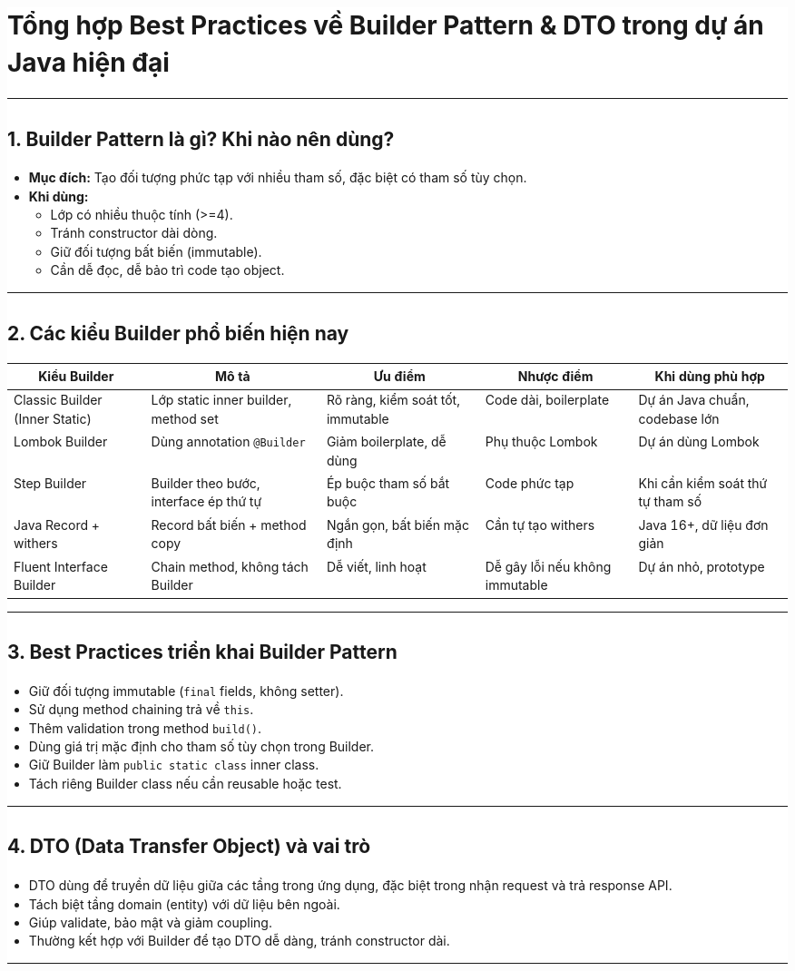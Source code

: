 
# Tổng hợp Best Practices về Builder Pattern & DTO trong dự án Java hiện đại

---

## 1. Builder Pattern là gì? Khi nào nên dùng?

- **Mục đích:** Tạo đối tượng phức tạp với nhiều tham số, đặc biệt có tham số tùy chọn.
- **Khi dùng:**
  - Lớp có nhiều thuộc tính (>=4).
  - Tránh constructor dài dòng.
  - Giữ đối tượng bất biến (immutable).
  - Cần dễ đọc, dễ bảo trì code tạo object.

---

## 2. Các kiểu Builder phổ biến hiện nay

| Kiểu Builder                   | Mô tả                                  | Ưu điểm                           | Nhược điểm                     | Khi dùng phù hợp                  |
|-------------------------------|---------------------------------------|----------------------------------|--------------------------------|---------------------------------|
| Classic Builder (Inner Static) | Lớp static inner builder, method set  | Rõ ràng, kiểm soát tốt, immutable| Code dài, boilerplate           | Dự án Java chuẩn, codebase lớn   |
| Lombok Builder                | Dùng annotation `@Builder`             | Giảm boilerplate, dễ dùng         | Phụ thuộc Lombok                | Dự án dùng Lombok                |
| Step Builder                  | Builder theo bước, interface ép thứ tự | Ép buộc tham số bắt buộc          | Code phức tạp                  | Khi cần kiểm soát thứ tự tham số |
| Java Record + withers         | Record bất biến + method copy          | Ngắn gọn, bất biến mặc định       | Cần tự tạo withers             | Java 16+, dữ liệu đơn giản       |
| Fluent Interface Builder     | Chain method, không tách Builder       | Dễ viết, linh hoạt                | Dễ gây lỗi nếu không immutable  | Dự án nhỏ, prototype             |

---

## 3. Best Practices triển khai Builder Pattern

- Giữ đối tượng immutable (`final` fields, không setter).
- Sử dụng method chaining trả về `this`.
- Thêm validation trong method `build()`.
- Dùng giá trị mặc định cho tham số tùy chọn trong Builder.
- Giữ Builder làm `public static class` inner class.
- Tách riêng Builder class nếu cần reusable hoặc test.

---

## 4. DTO (Data Transfer Object) và vai trò

- DTO dùng để truyền dữ liệu giữa các tầng trong ứng dụng, đặc biệt trong nhận request và trả response API.
- Tách biệt tầng domain (entity) với dữ liệu bên ngoài.
- Giúp validate, bảo mật và giảm coupling.
- Thường kết hợp với Builder để tạo DTO dễ dàng, tránh constructor dài.

---